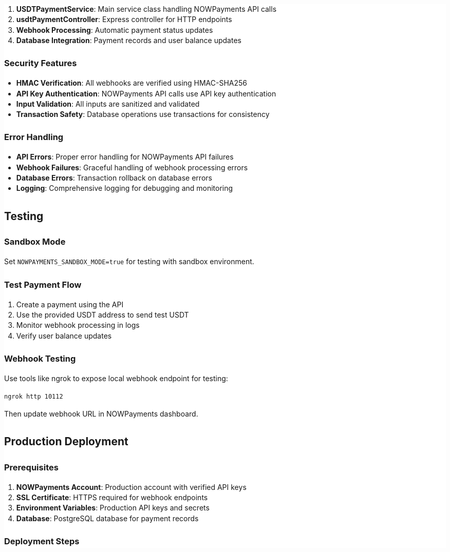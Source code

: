 1. **USDTPaymentService**: Main service class handling NOWPayments API calls
2. **usdtPaymentController**: Express controller for HTTP endpoints
3. **Webhook Processing**: Automatic payment status updates
4. **Database Integration**: Payment records and user balance updates

### Security Features

- **HMAC Verification**: All webhooks are verified using HMAC-SHA256
- **API Key Authentication**: NOWPayments API calls use API key authentication
- **Input Validation**: All inputs are sanitized and validated
- **Transaction Safety**: Database operations use transactions for consistency

### Error Handling

- **API Errors**: Proper error handling for NOWPayments API failures
- **Webhook Failures**: Graceful handling of webhook processing errors
- **Database Errors**: Transaction rollback on database errors
- **Logging**: Comprehensive logging for debugging and monitoring

## Testing

### Sandbox Mode

Set `NOWPAYMENTS_SANDBOX_MODE=true` for testing with sandbox environment.

### Test Payment Flow

1. Create a payment using the API
2. Use the provided USDT address to send test USDT
3. Monitor webhook processing in logs
4. Verify user balance updates

### Webhook Testing

Use tools like ngrok to expose local webhook endpoint for testing:

```bash
ngrok http 10112
```

Then update webhook URL in NOWPayments dashboard.

## Production Deployment

### Prerequisites

1. **NOWPayments Account**: Production account with verified API keys
2. **SSL Certificate**: HTTPS required for webhook endpoints
3. **Environment Variables**: Production API keys and secrets
4. **Database**: PostgreSQL database for payment records

### Deployment Steps
